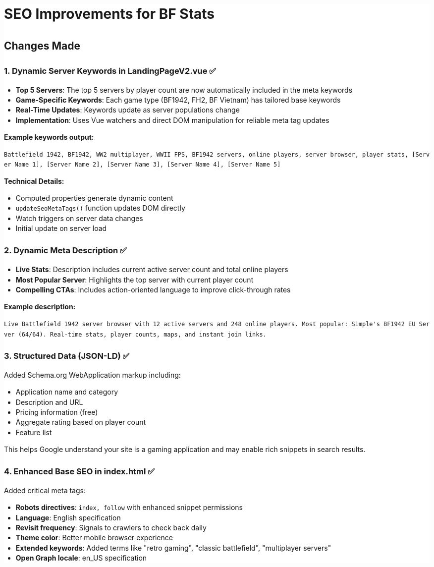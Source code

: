 # SEO Improvements for BF Stats

## Changes Made

### 1. Dynamic Server Keywords in LandingPageV2.vue ✅
- **Top 5 Servers**: The top 5 servers by player count are now automatically included in the meta keywords
- **Game-Specific Keywords**: Each game type (BF1942, FH2, BF Vietnam) has tailored base keywords
- **Real-Time Updates**: Keywords update as server populations change
- **Implementation**: Uses Vue watchers and direct DOM manipulation for reliable meta tag updates

**Example keywords output:**
```
Battlefield 1942, BF1942, WW2 multiplayer, WWII FPS, BF1942 servers, online players, server browser, player stats, [Server Name 1], [Server Name 2], [Server Name 3], [Server Name 4], [Server Name 5]
```

**Technical Details:**
- Computed properties generate dynamic content
- `updateSeoMetaTags()` function updates DOM directly
- Watch triggers on server data changes
- Initial update on server load

### 2. Dynamic Meta Description ✅
- **Live Stats**: Description includes current active server count and total online players
- **Most Popular Server**: Highlights the top server with current player count
- **Compelling CTAs**: Includes action-oriented language to improve click-through rates

**Example description:**
```
Live Battlefield 1942 server browser with 12 active servers and 248 online players. Most popular: Simple's BF1942 EU Server (64/64). Real-time stats, player counts, maps, and instant join links.
```

### 3. Structured Data (JSON-LD) ✅
Added Schema.org WebApplication markup including:
- Application name and category
- Description and URL
- Pricing information (free)
- Aggregate rating based on player count
- Feature list

This helps Google understand your site is a gaming application and may enable rich snippets in search results.

### 4. Enhanced Base SEO in index.html ✅
Added critical meta tags:
- **Robots directives**: `index, follow` with enhanced snippet permissions
- **Language**: English specification
- **Revisit frequency**: Signals to crawlers to check back daily
- **Theme color**: Better mobile browser experience
- **Extended keywords**: Added terms like "retro gaming", "classic battlefield", "multiplayer servers"
- **Open Graph locale**: en_US specification

